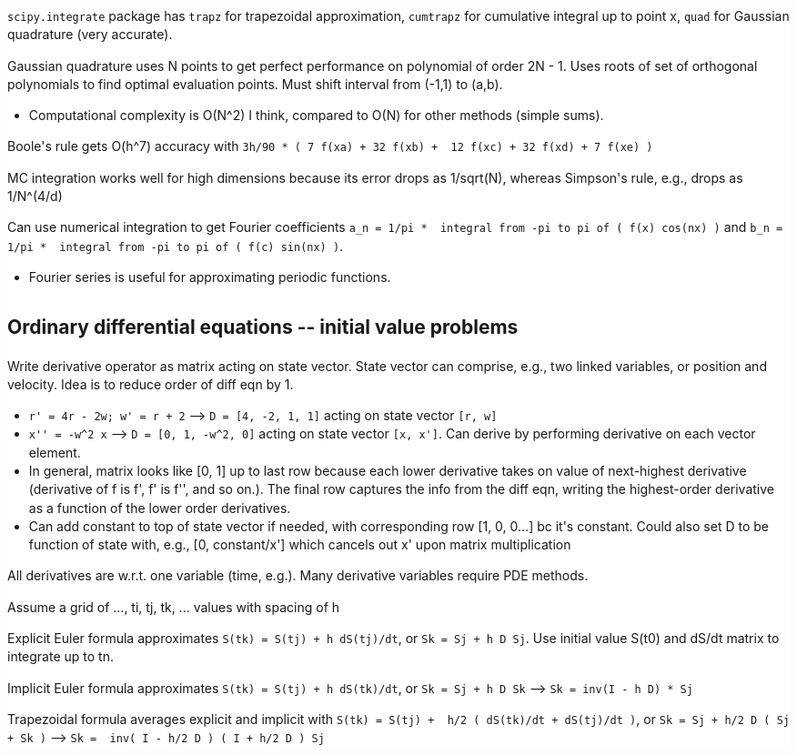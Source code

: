 `scipy.integrate` package has `trapz` for trapezoidal approximation, 
`cumtrapz` for cumulative integral up to point x, `quad` for 
Gaussian quadrature (very accurate).

Gaussian quadrature uses N points to get perfect performance on 
polynomial of order 2N - 1. Uses roots of set of orthogonal 
polynomials to find optimal evaluation points. Must shift interval 
from (-1,1) to (a,b).
  * Computational complexity is O(N^2) I think, compared to O(N) for 
  other methods (simple sums).

Boole's rule gets O(h^7) accuracy with `3h/90 * ( 7 f(xa) + 32 f(xb) + 
12 f(xc) + 32 f(xd) + 7 f(xe) )`

MC integration works well for high dimensions because its error drops 
as 1/sqrt(N), whereas Simpson's rule, e.g., drops as 1/N^(4/d)

Can use numerical integration to get Fourier coefficients `a_n = 1/pi * 
integral from -pi to pi of ( f(x) cos(nx) )` and `b_n = 1/pi * 
integral from -pi to pi of ( f(c) sin(nx) )`.
  * Fourier series is useful for approximating periodic functions.

## Ordinary differential equations -- initial value problems

Write derivative operator as matrix acting on state vector. State 
vector can comprise, e.g., two linked variables, or position and 
velocity. Idea is to reduce order of diff eqn by 1.
  * `r' = 4r - 2w; w' = r + 2` --> `D = [4, -2, 1, 1]` acting on 
  state vector `[r, w]`
  * `x'' = -w^2 x` --> `D = [0, 1, -w^2, 0]` acting on state vector 
  `[x, x']`. Can derive by performing derivative on each vector element.
  * In general, matrix looks like [0, 1] up to last row because each 
  lower derivative takes on value of next-highest derivative (derivative 
  of f is f', f' is f'', and so on.). The final row captures the info 
  from the diff eqn, writing the highest-order derivative as a function 
  of the lower order derivatives. 
  * Can add constant to top of state vector if needed, with 
  corresponding row [1, 0, 0...] bc it's constant. Could also set 
  D to be function of state with, e.g., [0, constant/x'] which cancels 
  out x' upon matrix multiplication

All derivatives are w.r.t. one variable (time, e.g.). Many derivative 
variables require PDE methods.

Assume a grid of ..., ti, tj, tk, ... values with spacing of h

Explicit Euler formula approximates `S(tk) = S(tj) + h dS(tj)/dt`, or 
`Sk = Sj + h D Sj`.
Use initial value S(t0) and dS/dt matrix to integrate up to tn.

Implicit Euler formula approximates `S(tk) = S(tj) + h dS(tk)/dt`, or 
`Sk = Sj + h D Sk` --> `Sk = inv(I - h D) * Sj`

Trapezoidal formula averages explicit and implicit with `S(tk) = S(tj) + 
h/2 ( dS(tk)/dt + dS(tj)/dt )`, or `Sk = Sj + h/2 D ( Sj + Sk )` --> 
`Sk =  inv( I - h/2 D ) ( I + h/2 D ) Sj`
